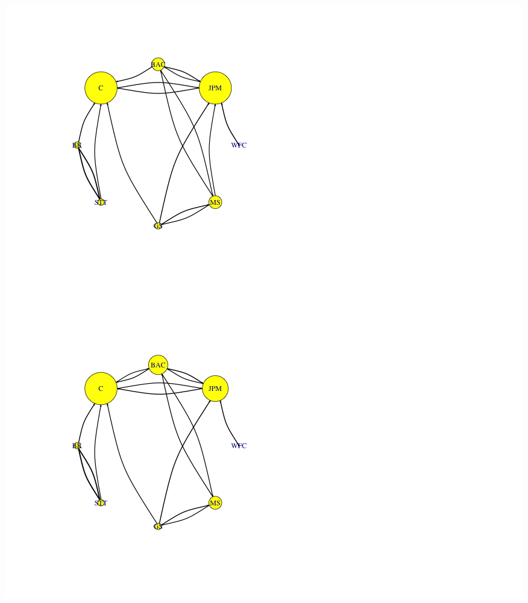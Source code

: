 ![Picture8](banking_network_in_degree_centrality_105.png)

![Picture9](banking_network_in_degree_centrality_106.png)
